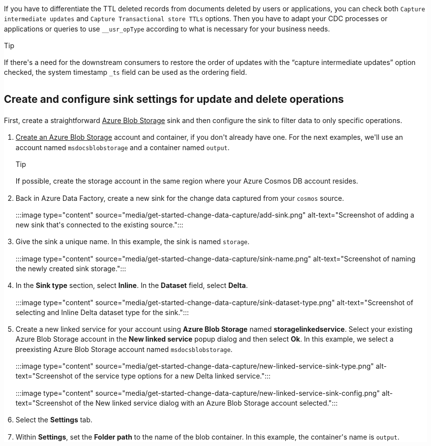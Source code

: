 If you have to differentiate the TTL deleted records from documents deleted by users or applications, you can check both `Capture intermediate updates` and `Capture Transactional store TTLs` options. Then you have to adapt your CDC processes or applications or queries to use `__usr_opType` according to what is necessary for your business needs.

>[!TIP]
> If there's a need for the downstream consumers to restore the order of updates with the “capture intermediate updates” option checked,  the system timestamp `_ts` field can be used as the ordering field.
  
  
## Create and configure sink settings for update and delete operations

First, create a straightforward [Azure Blob Storage](/azure/storage/blobs/) sink and then configure the sink to filter data to only specific operations.

1. [Create an Azure Blob Storage](/azure/data-factory/quickstart-create-data-factory) account and container, if you don't already have one. For the next examples, we'll use an account named `msdocsblobstorage` and a container named `output`.

    > [!TIP]
    > If possible, create the storage account in the same region where your Azure Cosmos DB account resides.

1. Back in Azure Data Factory, create a new sink for the change data captured from your `cosmos` source.

    :::image type="content" source="media/get-started-change-data-capture/add-sink.png" alt-text="Screenshot of adding a new sink that's connected to the existing source.":::

1. Give the sink a unique name. In this example, the sink is named `storage`.

    :::image type="content" source="media/get-started-change-data-capture/sink-name.png" alt-text="Screenshot of naming the newly created sink storage.":::

1. In the **Sink type** section, select **Inline**. In the **Dataset** field, select **Delta**.

    :::image type="content" source="media/get-started-change-data-capture/sink-dataset-type.png" alt-text="Screenshot of selecting and Inline Delta dataset type for the sink.":::

1. Create a new linked service for your account using **Azure Blob Storage** named **storagelinkedservice**. Select your existing Azure Blob Storage account in the **New linked service** popup dialog and then select **Ok**. In this example, we select a preexisting Azure Blob Storage account named `msdocsblobstorage`.

    :::image type="content" source="media/get-started-change-data-capture/new-linked-service-sink-type.png" alt-text="Screenshot of the service type options for a new Delta linked service.":::

    :::image type="content" source="media/get-started-change-data-capture/new-linked-service-sink-config.png" alt-text="Screenshot of the New linked service dialog with an Azure Blob Storage account selected.":::

1. Select the **Settings** tab.

1. Within **Settings**, set the **Folder path** to the name of the blob container. In this example, the container's name is `output`.
